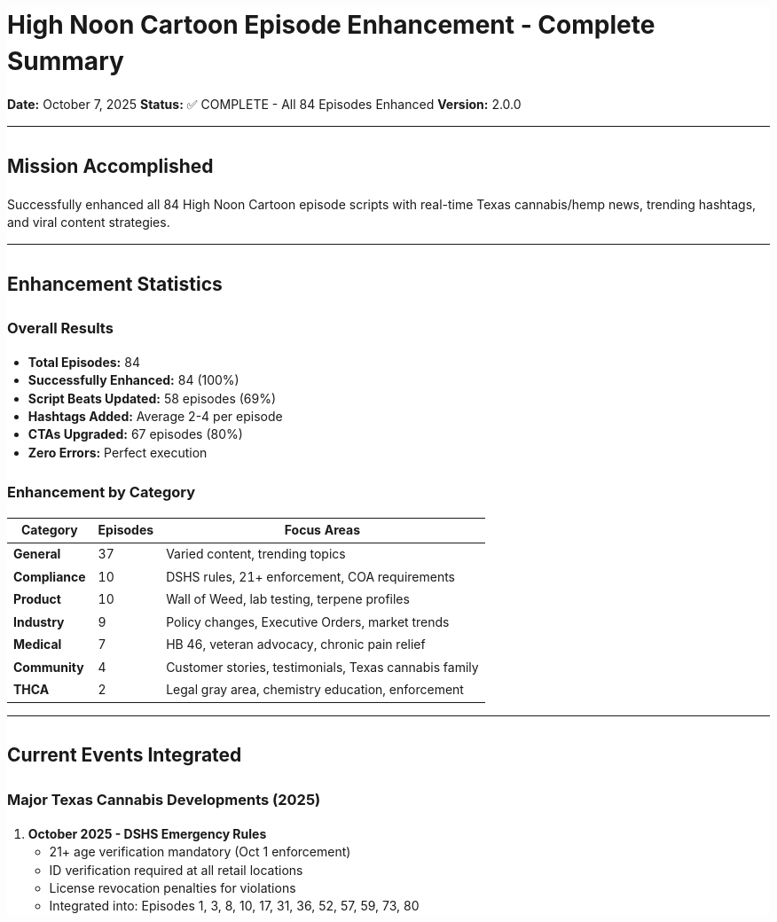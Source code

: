 # High Noon Cartoon Episode Enhancement - Complete Summary

**Date:** October 7, 2025
**Status:** ✅ COMPLETE - All 84 Episodes Enhanced
**Version:** 2.0.0

---

## Mission Accomplished

Successfully enhanced all 84 High Noon Cartoon episode scripts with real-time Texas cannabis/hemp news, trending hashtags, and viral content strategies.

---

## Enhancement Statistics

### Overall Results
- **Total Episodes:** 84
- **Successfully Enhanced:** 84 (100%)
- **Script Beats Updated:** 58 episodes (69%)
- **Hashtags Added:** Average 2-4 per episode
- **CTAs Upgraded:** 67 episodes (80%)
- **Zero Errors:** Perfect execution

### Enhancement by Category
| Category | Episodes | Focus Areas |
|----------|----------|-------------|
| **General** | 37 | Varied content, trending topics |
| **Compliance** | 10 | DSHS rules, 21+ enforcement, COA requirements |
| **Product** | 10 | Wall of Weed, lab testing, terpene profiles |
| **Industry** | 9 | Policy changes, Executive Orders, market trends |
| **Medical** | 7 | HB 46, veteran advocacy, chronic pain relief |
| **Community** | 4 | Customer stories, testimonials, Texas cannabis family |
| **THCA** | 2 | Legal gray area, chemistry education, enforcement |

---

## Current Events Integrated

### Major Texas Cannabis Developments (2025)

1. **October 2025 - DSHS Emergency Rules**
   - 21+ age verification mandatory (Oct 1 enforcement)
   - ID verification required at all retail locations
   - License revocation penalties for violations
   - Integrated into: Episodes 1, 3, 8, 10, 17, 31, 36, 52, 57, 59, 73, 80
